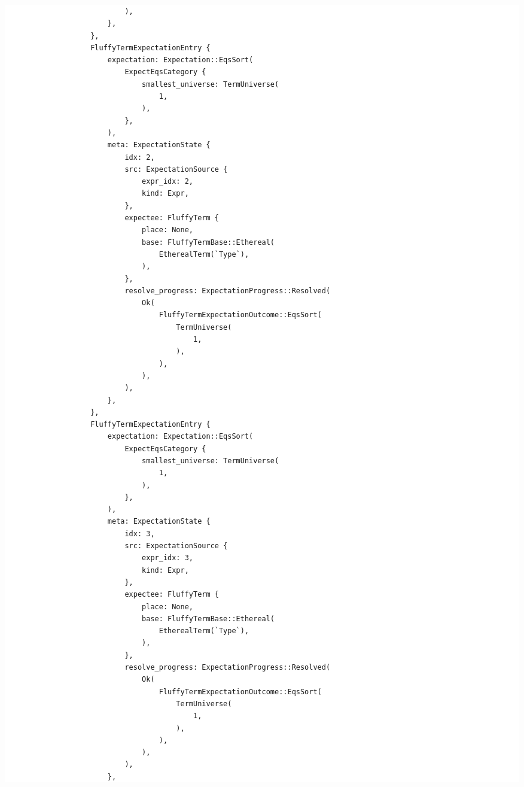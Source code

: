                                 ),
                            },
                        },
                        FluffyTermExpectationEntry {
                            expectation: Expectation::EqsSort(
                                ExpectEqsCategory {
                                    smallest_universe: TermUniverse(
                                        1,
                                    ),
                                },
                            ),
                            meta: ExpectationState {
                                idx: 2,
                                src: ExpectationSource {
                                    expr_idx: 2,
                                    kind: Expr,
                                },
                                expectee: FluffyTerm {
                                    place: None,
                                    base: FluffyTermBase::Ethereal(
                                        EtherealTerm(`Type`),
                                    ),
                                },
                                resolve_progress: ExpectationProgress::Resolved(
                                    Ok(
                                        FluffyTermExpectationOutcome::EqsSort(
                                            TermUniverse(
                                                1,
                                            ),
                                        ),
                                    ),
                                ),
                            },
                        },
                        FluffyTermExpectationEntry {
                            expectation: Expectation::EqsSort(
                                ExpectEqsCategory {
                                    smallest_universe: TermUniverse(
                                        1,
                                    ),
                                },
                            ),
                            meta: ExpectationState {
                                idx: 3,
                                src: ExpectationSource {
                                    expr_idx: 3,
                                    kind: Expr,
                                },
                                expectee: FluffyTerm {
                                    place: None,
                                    base: FluffyTermBase::Ethereal(
                                        EtherealTerm(`Type`),
                                    ),
                                },
                                resolve_progress: ExpectationProgress::Resolved(
                                    Ok(
                                        FluffyTermExpectationOutcome::EqsSort(
                                            TermUniverse(
                                                1,
                                            ),
                                        ),
                                    ),
                                ),
                            },